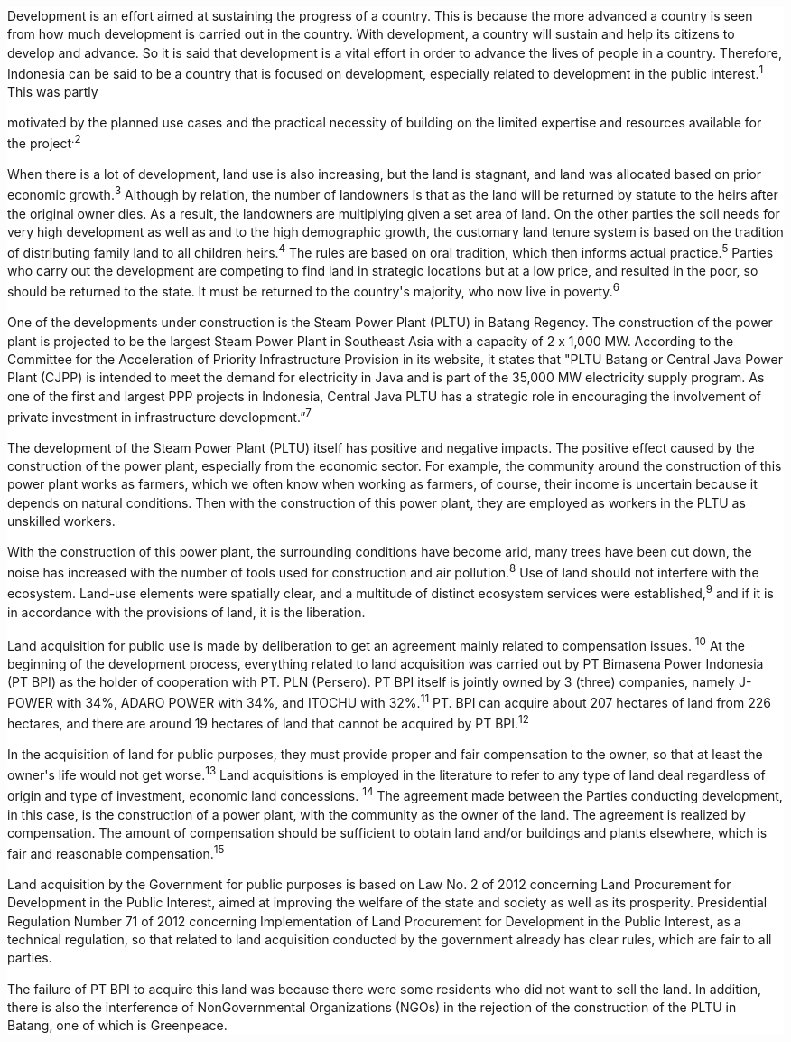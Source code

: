 <p><span class="font2">Development is an effort aimed at sustaining the progress of a country. This is because the more advanced a country is seen from how much development is carried out in the country. With development, a country will sustain and help its citizens to develop and advance. So it is said that development is a vital effort in order to advance the lives of people in a country. Therefore, Indonesia can be said to be a country that is focused on development, especially related to development in the public interest.<sup>1</sup> This was partly</span></p>
<p><span class="font2">motivated by the planned use cases and the practical necessity of building on the limited expertise and resources available for the project</span><span class="font0"><sup>.2</sup></span></p>
<p><span class="font2">When there is a lot of development, land use is also increasing, but the land is stagnant, and land was allocated based on prior economic growth.<sup>3</sup> Although by relation, the number of landowners is that as the land will be returned by statute to the heirs after the original owner dies. As a result, the landowners are multiplying given a set area of land. On the other parties the soil needs for very high development as well as and to the high demographic growth, the customary land tenure system is based on the tradition of distributing family land to all children heirs.<sup>4</sup> The rules are based on oral tradition, which then informs actual practice.<sup>5</sup> Parties who carry out the development are competing to find land in strategic locations but at a low price, and resulted in the poor, so should be returned to the state. It must be returned to the country's majority, who now live in poverty.<sup>6</sup></span></p>
<p><span class="font2">One of the developments under construction is the Steam Power Plant (PLTU) in Batang Regency. The construction of the power plant is projected to be the largest Steam Power Plant in Southeast Asia with a capacity of 2 x 1,000 MW. According to the Committee for the Acceleration of Priority Infrastructure Provision in its website, it states that &quot;PLTU Batang or Central Java Power Plant (CJPP) is intended to meet the demand for electricity in Java and is part of the 35,000 MW electricity supply program. As one of the first and largest PPP projects in Indonesia, Central Java PLTU has a strategic role in encouraging the involvement of private investment in infrastructure development.”<sup>7</sup></span></p>
<p><span class="font2">The development of the Steam Power Plant (PLTU) itself has positive and negative impacts. The positive effect caused by the construction of the power plant, especially from the economic sector. For example, the community around the construction of this power plant works as farmers, which we often know when working as farmers, of course, their income is uncertain because it depends on natural conditions. Then with the construction of this power plant, they are employed as workers in the PLTU as unskilled workers.</span></p>
<p><span class="font2">With the construction of this power plant, the surrounding conditions have become arid, many trees have been cut down, the noise has increased with the number of tools used for construction and air pollution.<sup>8</sup> Use of land should not interfere with the ecosystem. Land-use elements were spatially clear, and a multitude of distinct ecosystem services were established,<sup>9</sup> and if it is in accordance with the provisions of land, it is the liberation.</span></p>
<p><span class="font2">Land acquisition for public use is made by deliberation to get an agreement mainly related to compensation issues. <sup>10</sup> At the beginning of the development process, everything related to land acquisition was carried out by PT Bimasena Power Indonesia (PT BPI) as the holder of cooperation with PT. PLN (Persero). PT BPI itself is jointly owned by 3 (three) companies, namely J-POWER with 34%, ADARO POWER with 34%, and ITOCHU with 32%.<sup>11</sup> PT. BPI can acquire about 207 hectares of land from 226 hectares, and there are around 19 hectares of land that cannot be acquired by PT BPI.<sup>12</sup></span></p>
<p><span class="font2">In the acquisition of land for public purposes, they must provide proper and fair compensation to the owner, so that at least the owner's life would not get worse.<sup>13</sup> Land acquisitions is employed in the literature to refer to any type of land deal regardless of origin and type of investment, economic land concessions. <sup>14</sup> The agreement made between the Parties conducting development, in this case, is the construction of a power plant, with the community as the owner of the land. The agreement is realized by compensation. The amount of compensation should be sufficient to obtain land and/or buildings and plants elsewhere, which is fair and reasonable compensation.<sup>15</sup></span></p>
<p><span class="font2">Land acquisition by the Government for public purposes is based on Law No. 2 of 2012 concerning Land Procurement for Development in the Public Interest, aimed at improving the welfare of the state and society as well as its prosperity. Presidential Regulation Number 71 of 2012 concerning Implementation of Land Procurement for Development in the Public Interest, as a technical regulation, so that related to land acquisition conducted by the government already has clear rules, which are fair to all parties.</span></p>
<p><span class="font2">The failure of PT BPI to acquire this land was because there were some residents who did not want to sell the land. In addition, there is also the interference of NonGovernmental Organizations (NGOs) in the rejection of the construction of the PLTU in Batang, one of which is Greenpeace.</span></p>